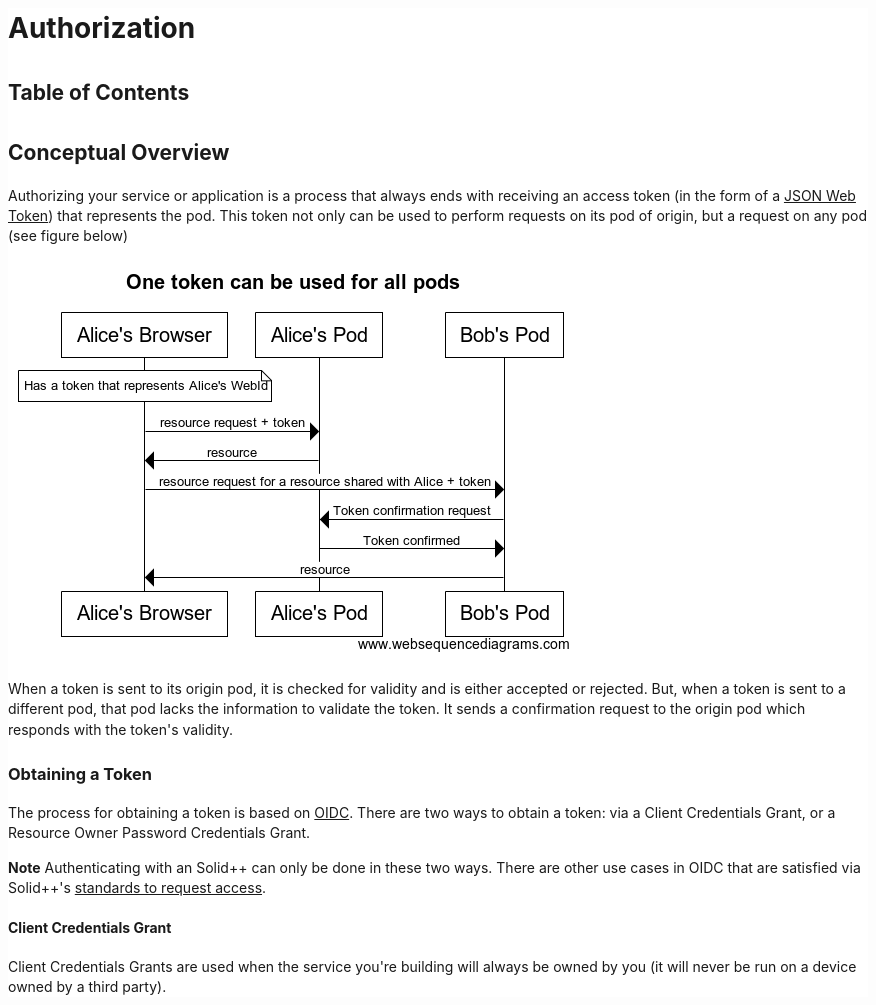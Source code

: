 # Authorization

## Table of Contents

## Conceptual Overview

Authorizing your service or application is a process that always ends with receiving an access token (in the form of a [JSON Web Token](https://jwt.io)) that represents the pod. This token not only can be used to perform requests on its pod of origin, but a request on any pod (see figure below)

![alt text](assets/oneToken.png "You are able to use a token to send a request to multiple pods")

When a token is sent to its origin pod, it is checked for validity and is either accepted or rejected. But, when a token is sent to a different pod, that pod lacks the information to validate the token. It sends a confirmation request to the origin pod which responds with the token's validity.

### Obtaining a Token

The process for obtaining a token is based on [OIDC](https://openid.net/specs/openid-connect-core-1_0.html). There are two ways to obtain a token: via a Client Credentials Grant, or a Resource Owner Password Credentials Grant.

**Note** Authenticating with an Solid++ can only be done in these two ways. There are other use cases in OIDC that are satisfied via Solid++'s [standards to request access](accessControl.md).

#### Client Credentials Grant
Client Credentials Grants are used when the service you're building will always be owned by you (it will never be run on a device owned by a third party). 
